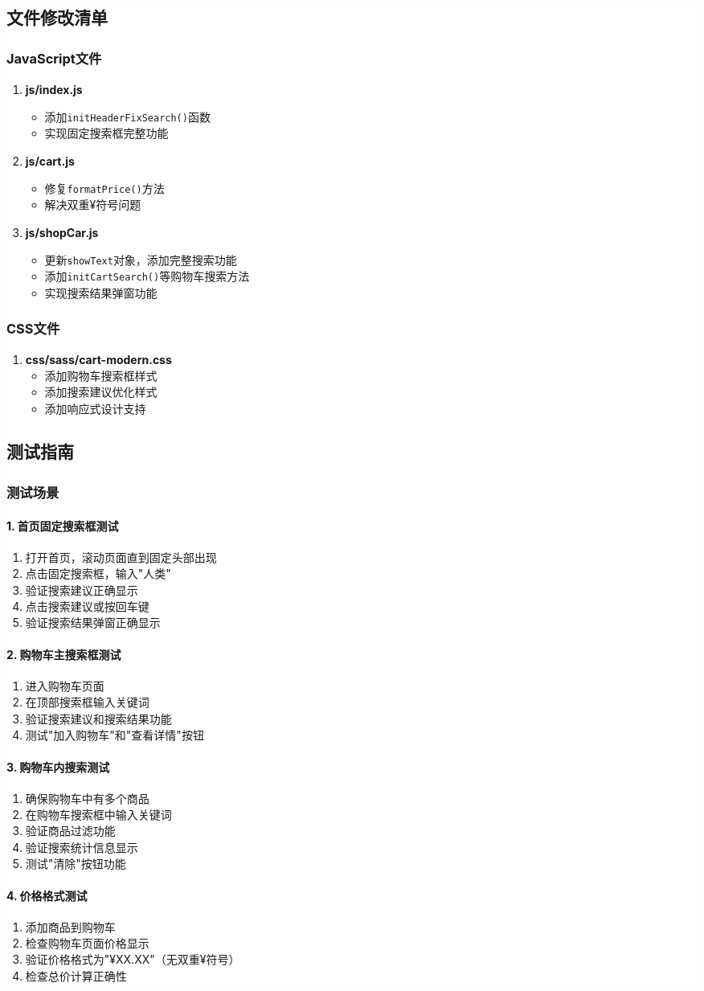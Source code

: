 ## 文件修改清单

### JavaScript文件
1. **js/index.js**
   - 添加`initHeaderFixSearch()`函数
   - 实现固定搜索框完整功能

2. **js/cart.js**
   - 修复`formatPrice()`方法
   - 解决双重¥符号问题

3. **js/shopCar.js**
   - 更新`showText`对象，添加完整搜索功能
   - 添加`initCartSearch()`等购物车搜索方法
   - 实现搜索结果弹窗功能

### CSS文件
1. **css/sass/cart-modern.css**
   - 添加购物车搜索框样式
   - 添加搜索建议优化样式
   - 添加响应式设计支持

## 测试指南

### 测试场景

#### 1. 首页固定搜索框测试
1. 打开首页，滚动页面直到固定头部出现
2. 点击固定搜索框，输入"人类"
3. 验证搜索建议正确显示
4. 点击搜索建议或按回车键
5. 验证搜索结果弹窗正确显示

#### 2. 购物车主搜索框测试
1. 进入购物车页面
2. 在顶部搜索框输入关键词
3. 验证搜索建议和搜索结果功能
4. 测试"加入购物车"和"查看详情"按钮

#### 3. 购物车内搜索测试
1. 确保购物车中有多个商品
2. 在购物车搜索框中输入关键词
3. 验证商品过滤功能
4. 验证搜索统计信息显示
5. 测试"清除"按钮功能

#### 4. 价格格式测试
1. 添加商品到购物车
2. 检查购物车页面价格显示
3. 验证价格格式为"¥XX.XX"（无双重¥符号）
4. 检查总价计算正确性
